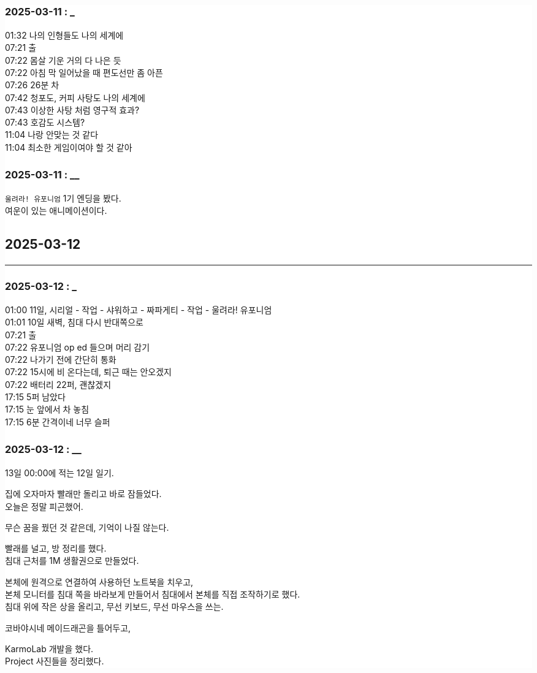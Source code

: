 ### 2025-03-11 : _

01:32 나의 인형들도 나의 세계에  
07:21 출  
07:22 몸살 기운 거의 다 나은 듯  
07:22 아침 막 일어났을 때 편도선만 좀 아픈  
07:26 26분 차  
07:42 청포도, 커피 사탕도 나의 세계에  
07:43 이상한 사탕 처럼 영구적 효과?  
07:43 호감도 시스템?  
11:04 나랑 안맞는 것 같다  
11:04 최소한 게임이여야 할 것 같아  

### 2025-03-11 : __

`울려라! 유포니엄` 1기 엔딩을 봤다.  
여운이 있는 애니메이션이다.  

## 2025-03-12

---

### 2025-03-12 : _

01:00 11일, 시리얼 - 작업 - 샤워하고 - 짜파게티 - 작업 - 울려라! 유포니엄  
01:01 10일 새벽, 침대 다시 반대쪽으로  
07:21 출  
07:22 유포니엄 op ed 들으며 머리 감기  
07:22 나가기 전에 간단히 통화  
07:22 15시에 비 온다는데, 퇴근 때는 안오겠지  
07:22 배터리 22퍼, 괜찮겠지  
17:15 5퍼 남았다  
17:15 눈 앞에서 차 놓침  
17:15 6분 간격이네 너무 슬퍼  

### 2025-03-12 : __

13일 00:00에 적는 12일 일기.  

집에 오자마자 빨래만 돌리고 바로 잠들었다.  
오늘은 정말 피곤했어.  

무슨 꿈을 꿨던 것 같은데, 기억이 나질 않는다.  

빨래를 널고, 방 정리를 했다.  
침대 근처를 1M 생활권으로 만들었다.  

본체에 원격으로 연결하여 사용하던 노트북을 치우고,  
본체 모니터를 침대 쪽을 바라보게 만들어서 침대에서 본체를 직접 조작하기로 했다.  
침대 위에 작은 상을 올리고, 무선 키보드, 무선 마우스을 쓰는.  

코바야시네 메이드래곤을 틀어두고,  

KarmoLab 개발을 했다.  
Project 사진들을 정리했다.  

